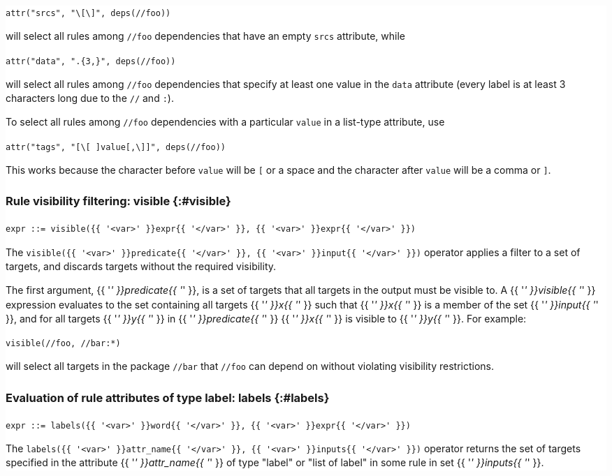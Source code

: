 ```
attr("srcs", "\[\]", deps(//foo))
```

will select all rules among `//foo` dependencies that have an
empty `srcs` attribute, while

```
attr("data", ".{3,}", deps(//foo))
```

will select all rules among `//foo` dependencies that specify at
least one value in the `data` attribute (every label is at least
3 characters long due to the `//` and `:`).

To select all rules among `//foo` dependencies with a particular `value` in a
list-type attribute, use

```
attr("tags", "[\[ ]value[,\]]", deps(//foo))
```

This works because the character before `value` will be `[` or a space and the
character after `value` will be a comma or `]`.

### Rule visibility filtering: visible {:#visible}

```
expr ::= visible({{ '<var>' }}expr{{ '</var>' }}, {{ '<var>' }}expr{{ '</var>' }})
```

The `visible({{ '<var>' }}predicate{{ '</var>' }}, {{ '<var>' }}input{{ '</var>' }})` operator
applies a filter to a set of targets, and discards targets without the
required visibility.

The first argument, {{ '<var>' }}predicate{{ '</var>' }}, is a set of targets that all targets
in the output must be visible to. A {{ '<var>' }}visible{{ '</var>' }} expression
evaluates to the set containing all targets {{ '<var>' }}x{{ '</var>' }} such that {{ '<var>' }}x{{ '</var>' }}
is a member of the set {{ '<var>' }}input{{ '</var>' }}, and for all targets {{ '<var>' }}y{{ '</var>' }} in
{{ '<var>' }}predicate{{ '</var>' }} {{ '<var>' }}x{{ '</var>' }} is visible to {{ '<var>' }}y{{ '</var>' }}. For example:

```
visible(//foo, //bar:*)
```

will select all targets in the package `//bar` that `//foo`
can depend on without violating visibility restrictions.

### Evaluation of rule attributes of type label: labels {:#labels}

```
expr ::= labels({{ '<var>' }}word{{ '</var>' }}, {{ '<var>' }}expr{{ '</var>' }})
```

The `labels({{ '<var>' }}attr_name{{ '</var>' }}, {{ '<var>' }}inputs{{ '</var>' }})`
operator returns the set of targets specified in the
attribute {{ '<var>' }}attr_name{{ '</var>' }} of type "label" or "list of label" in
some rule in set {{ '<var>' }}inputs{{ '</var>' }}.
